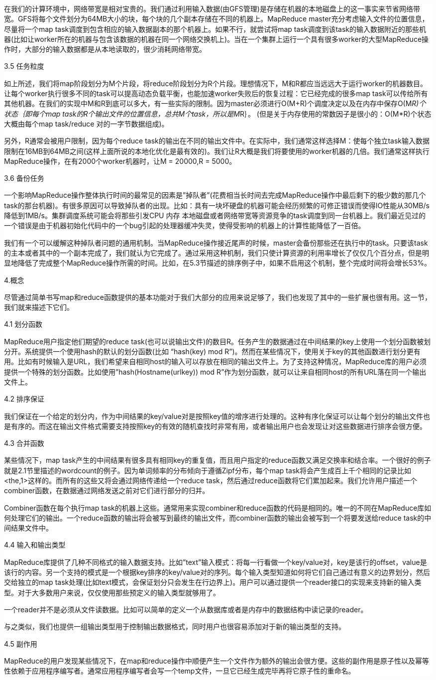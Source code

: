 在我们的计算环境中，网络带宽是相对宝贵的。我们通过利用输入数据(由GFS管理)是存储在机器的本地磁盘上的这一事实来节省网络带宽。GFS将每个文件划分为64MB大小的块，每个块的几个副本存储在不同的机器上。MapReduce master充分考虑输入文件的位置信息，尽量将一个map task调度到包含相应的输入数据副本的那个机器上。如果不行，就尝试将map task调度到该task的输入数据附近的那些机器(比如让worker所在的机器与包含该数据的机器在同一个网络交换机上)。当在一个集群上运行一个具有很多worker的大型MapReduce操作时，大部分的输入数据都是从本地读取的，很少消耗网络带宽。

 3.5 任务粒度

如上所述，我们将map阶段划分为M个片段，将reduce阶段划分为R个片段。理想情况下，M和R都应当远远大于运行worker的机器数目。让每个worker执行很多不同的task可以提高动态负载平衡，也能加速worker失败后的恢复过程：它已经完成的很多map task可以传给所有其他机器。在我们的实现中M和R到底可以多大，有一些实际的限制。因为master必须进行O(M+R)个调度决定以及在内存中保存O(M*R)个状态｛即每个map task的R个输出文件的位置信息，总共M个task，所以是M*R｝。 (但是关于内存使用的常数因子是很小的：O(M*R)个状态大概由每个map task/reduce 对的一字节数据组成)。

 另外，R通常会被用户限制，因为每个reduce task的输出在不同的输出文件中。在实际中，我们通常这样选择M：使每个独立task输入数据限制在16MB到64MB之间(这样上面所说的本地化优化是最有效的)。我们让R大概是我们将要使用的worker机器的几倍。我们通常这样执行MapReduce操作，在有2000个worker机器时，让M = 20000,R = 5000。

 3.6 备份任务

一个影响MapReduce操作整体执行时间的最常见的因素是”掉队者”(花费相当长时间去完成MapReduce操作中最后剩下的极少数的那几个task的那台机器)。有很多原因可以导致掉队者的出现。比如：具有一块坏硬盘的机器可能会经历频繁的可修正错误而使得IO性能从30MB/s降低到1MB/s。集群调度系统可能会将那些引发CPU 内存 本地磁盘或者网络带宽等资源竞争的task调度到同一台机器上。我们最近见过的一个错误是由于机器初始化代码中的一个bug引起的处理器缓冲失灵，使得受影响的机器上的计算性能降低了一百倍。

 我们有一个可以缓解这种掉队者问题的通用机制。当MapReduce操作接近尾声的时候，master会备份那些还在执行中的task。只要该task的主本或者其中的一个副本完成了，我们就认为它完成了。通过采用这种机制，我们只使计算资源的利用率增长了仅仅几个百分点，但是明显地降低了完成整个MapReduce操作所需的时间。比如，在5.3节描述的排序例子中，如果不启用这个机制，整个完成时间将会增长53%。

 4.概念

尽管通过简单书写map和reduce函数提供的基本功能对于我们大部分的应用来说足够了，我们也发现了其中的一些扩展也很有用。这一节，我们就来描述下它们。

 4.1 划分函数

MapReduce用户指定他们期望的reduce task(也可以说输出文件)的数目R。任务产生的数据通过在中间结果的key上使用一个划分函数被划分开。系统提供一个使用hash的默认的划分函数(比如 “hash(key) mod R”)。然而在某些情况下，使用关于key的其他函数进行划分更有用。比如有时候输入是URL，我们希望来自相同host的输入可以存放在相同的输出文件上。为了支持这种情况，MapReduce库的用户必须提供一个特殊的划分函数。比如使用”hash(Hostname(urlkey)) mod R”作为划分函数，就可以让来自相同host的所有URL落在同一个输出文件上。

 4.2 排序保证

我们保证在一个给定的划分内，作为中间结果的key/value对是按照key值的增序进行处理的。这种有序化保证可以让每个划分的输出文件也是有序的。而这在输出文件格式需要支持按照key的有效的随机查找时非常有用，或者输出用户也会发现让对这些数据进行排序会很方便。

 4.3 合并函数

某些情况下，map task产生的中间结果有很多具有相同key的重复值，而且用户指定的reduce函数又满足交换率和结合率。一个很好的例子就是2.1节里描述的wordcount的例子。因为单词频率的分布倾向于遵循Zipf分布，每个map task将会产生成百上千个相同的记录比如<the,1>这样的。而所有的这些又将会通过网络传递给一个reduce task，然后通过reduce函数将它们累加起来。我们允许用户描述一个combiner函数，在数据通过网络发送之前对它们进行部分的归并。

 Combiner函数在每个执行map task的机器上这些。通常用来实现combiner和reduce函数的代码是相同的。唯一的不同在MapReduce库如何处理它们的输出。一个reduce函数的输出将会被写到最终的输出文件，而combiner函数的输出会被写到一个将要发送给reduce task的中间结果文件中。

4.4 输入和输出类型

MapReduce库提供了几种不同格式的输入数据支持。比如”text”输入模式：将每一行看做一个key/value对，key是该行的offset，value是该行的内容。另一个支持的模式是一个根据key排序的key/value对的序列。每个输入类型知道如何将它们自己通过有意义的边界划分，然后交给独立的map task处理(比如text模式，会保证划分只会发生在行边界上)。用户可以通过提供一个reader接口的实现来支持新的输入类型。对于大多数用户来说，仅仅使用那些预定义的输入类型就够用了。

 一个reader并不是必须从文件读数据。比如可以简单的定义一个从数据库或者是内存中的数据结构中读记录的reader。

 与之类似，我们也提供一组输出类型用于控制输出数据格式，同时用户也很容易添加对于新的输出类型的支持。

 4.5 副作用

MapReduce的用户发现某些情况下，在map和reduce操作中顺便产生一个文件作为额外的输出会很方便。这些的副作用是原子性以及幂等性依赖于应用程序编写者。通常应用程序编写者会写一个temp文件，一旦它已经生成完毕再将它原子性的重命名。
